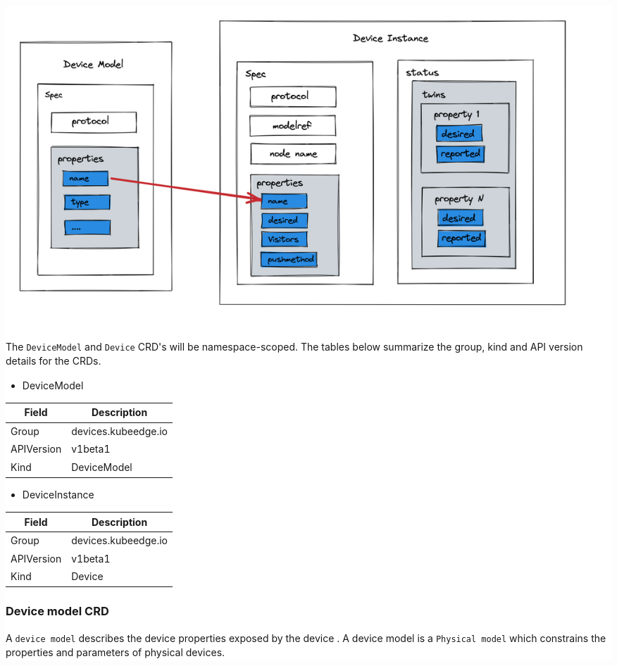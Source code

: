 <img src="../../images/device-crd/device-crd-v1beta1.png">

The `DeviceModel` and `Device` CRD's will be namespace-scoped.
The tables below summarize the group, kind and API version details for the CRDs.

* DeviceModel

| Field      | Description         |
|------------|---------------------|
| Group      | devices.kubeedge.io |
| APIVersion | v1beta1             |
| Kind       | DeviceModel         |

* DeviceInstance

| Field      | Description         |
|------------|---------------------|
| Group      | devices.kubeedge.io |
| APIVersion | v1beta1             |
| Kind       | Device              |


### Device model CRD

A `device model` describes the device properties exposed by the device . A device model is a `Physical model` which constrains the properties and parameters of physical devices.
